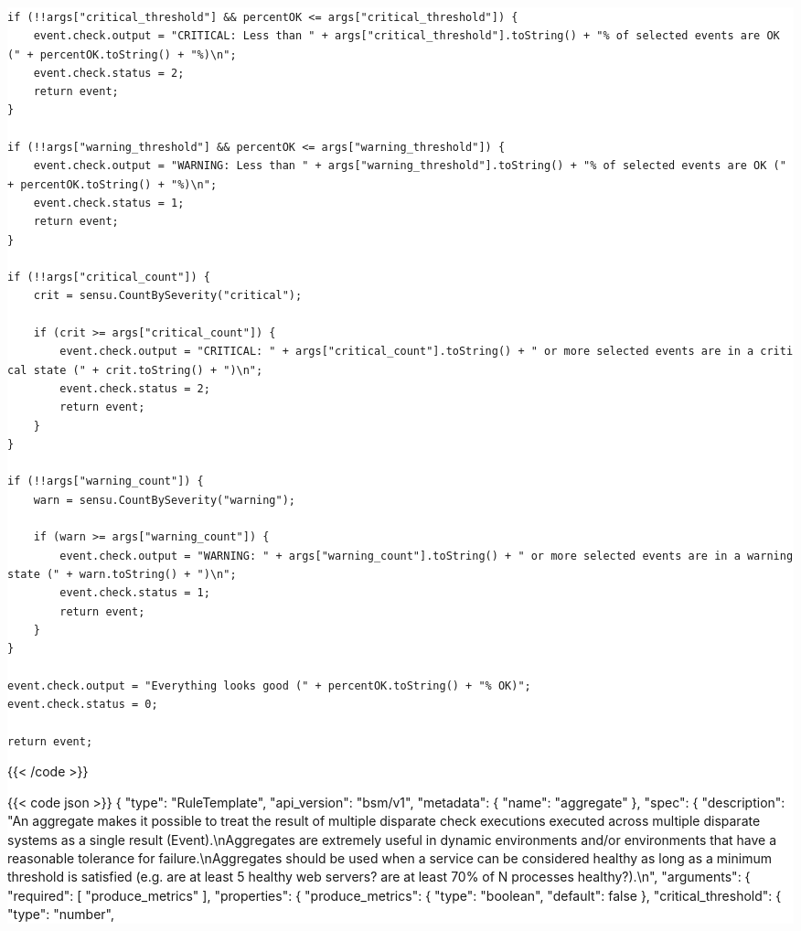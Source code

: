     if (!!args["critical_threshold"] && percentOK <= args["critical_threshold"]) {
        event.check.output = "CRITICAL: Less than " + args["critical_threshold"].toString() + "% of selected events are OK (" + percentOK.toString() + "%)\n";
        event.check.status = 2;
        return event;
    }

    if (!!args["warning_threshold"] && percentOK <= args["warning_threshold"]) {
        event.check.output = "WARNING: Less than " + args["warning_threshold"].toString() + "% of selected events are OK (" + percentOK.toString() + "%)\n";
        event.check.status = 1;
        return event;
    }

    if (!!args["critical_count"]) {
        crit = sensu.CountBySeverity("critical");

        if (crit >= args["critical_count"]) {
            event.check.output = "CRITICAL: " + args["critical_count"].toString() + " or more selected events are in a critical state (" + crit.toString() + ")\n";
            event.check.status = 2;
            return event;
        }
    }

    if (!!args["warning_count"]) {
        warn = sensu.CountBySeverity("warning");

        if (warn >= args["warning_count"]) {
            event.check.output = "WARNING: " + args["warning_count"].toString() + " or more selected events are in a warning state (" + warn.toString() + ")\n";
            event.check.status = 1;
            return event;
        }
    }

    event.check.output = "Everything looks good (" + percentOK.toString() + "% OK)";
    event.check.status = 0;

    return event;
{{< /code >}}

{{< code json >}}
{
  "type": "RuleTemplate",
  "api_version": "bsm/v1",
  "metadata": {
    "name": "aggregate"
  },
  "spec": {
    "description": "An aggregate makes it possible to treat the result of multiple disparate check executions executed across multiple disparate systems as a single result (Event).\nAggregates are extremely useful in dynamic environments and/or environments that have a reasonable tolerance for failure.\nAggregates should be used when a service can be considered healthy as long as a minimum threshold is satisfied (e.g. are at least 5 healthy web servers? are at least 70% of N processes healthy?).\n",
    "arguments": {
      "required": [
        "produce_metrics"
      ],
      "properties": {
        "produce_metrics": {
          "type": "boolean",
          "default": false
        },
        "critical_threshold": {
          "type": "number",

[1]: https://json-schema.org/
[2]: #rule-properties
[3]: ../service-components/
[4]: ../../../commercial/
[5]: #spec-attributes
[6]: ../../control-access/rbac/#namespaces
